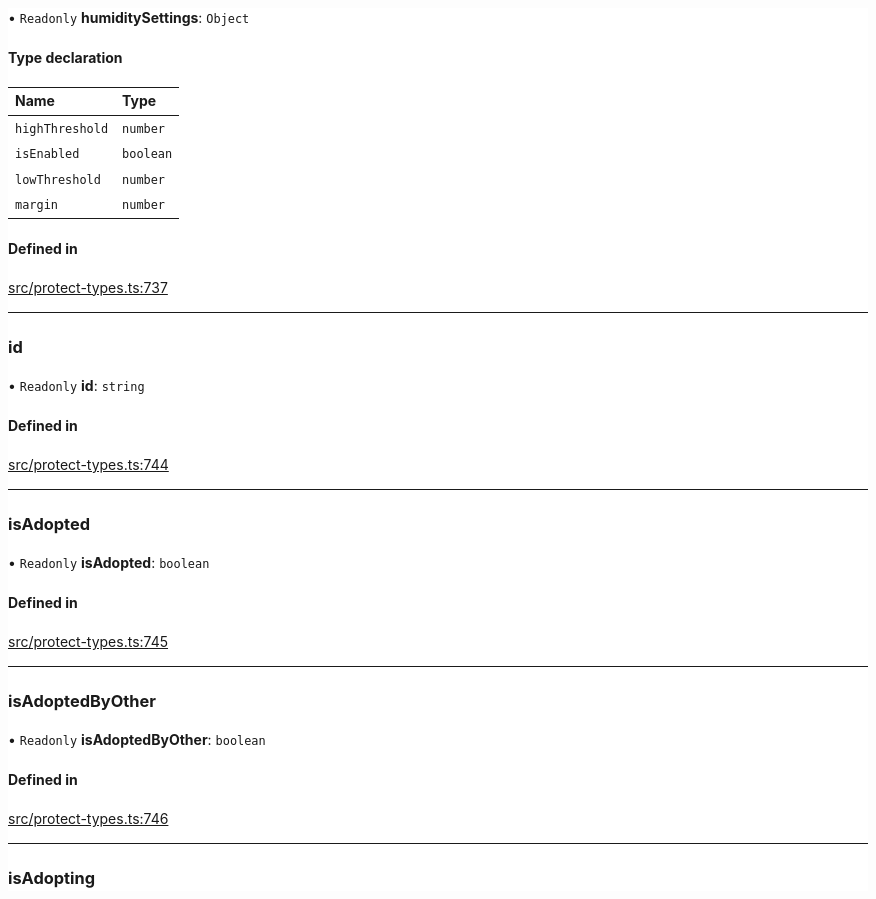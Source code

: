 • `Readonly` **humiditySettings**: `Object`

#### Type declaration

| Name | Type |
| :------ | :------ |
| `highThreshold` | `number` |
| `isEnabled` | `boolean` |
| `lowThreshold` | `number` |
| `margin` | `number` |

#### Defined in

[src/protect-types.ts:737](https://github.com/hjdhjd/unifi-protect/blob/a536a5f/src/protect-types.ts#L737)

___

### id

• `Readonly` **id**: `string`

#### Defined in

[src/protect-types.ts:744](https://github.com/hjdhjd/unifi-protect/blob/a536a5f/src/protect-types.ts#L744)

___

### isAdopted

• `Readonly` **isAdopted**: `boolean`

#### Defined in

[src/protect-types.ts:745](https://github.com/hjdhjd/unifi-protect/blob/a536a5f/src/protect-types.ts#L745)

___

### isAdoptedByOther

• `Readonly` **isAdoptedByOther**: `boolean`

#### Defined in

[src/protect-types.ts:746](https://github.com/hjdhjd/unifi-protect/blob/a536a5f/src/protect-types.ts#L746)

___

### isAdopting
